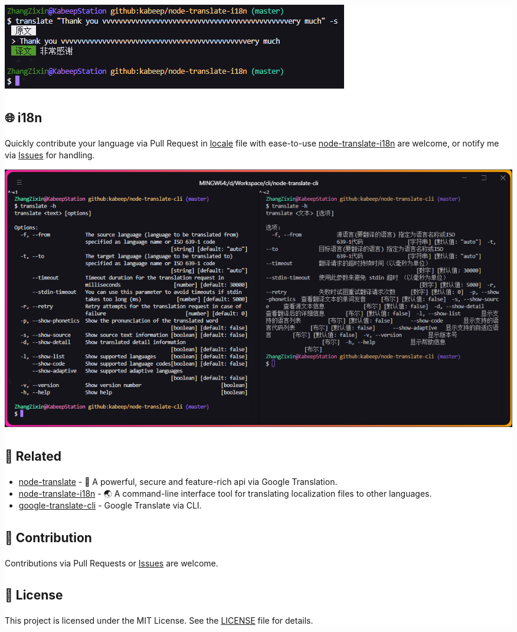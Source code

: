 ![Alt](docs/images/newline.png "Overlong text")

## 🌐 i18n

Quickly contribute your language via Pull Request
in [locale](https://github.com/kabeep/node-translate-cli/tree/master/src/locale/index.ts) file
with ease-to-use [node-translate-i18n](https://github.com/kabeep/node-translate-i18n) are welcome,
or notify me via [Issues](https://github.com/kabeep/node-translate-cli/issues) for handling.

![Alt](docs/images/i18n.png "Locale from OS")

## 🔗 Related

- [node-translate](https://github.com/kabeep/node-translate) - 🦜 A powerful, secure and feature-rich api via Google
  Translation.
- [node-translate-i18n](https://github.com/kabeep/node-translate-i18n) - 🌏 A command-line interface tool for translating
  localization files to other languages.
- [google-translate-cli](https://github.com/jesusalber1/google-translate-cli) - Google Translate via CLI.

## 🤝 Contribution

Contributions via Pull Requests or [Issues](https://github.com/kabeep/node-translate-cli/issues) are welcome.

## 📄 License

This project is licensed under the MIT License. See the [LICENSE](LICENSE) file for details.